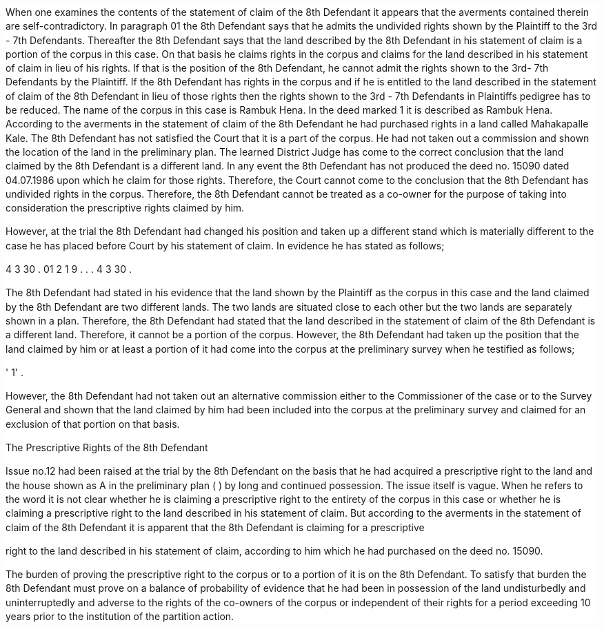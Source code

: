 When one examines the contents of the statement of claim of the 8th Defendant it appears that the averments contained therein are self-contradictory. In paragraph 01 the 8th Defendant says that he admits the undivided rights shown by the Plaintiff to the 3rd - 7th Defendants. Thereafter the 8th Defendant says that the land described by the 8th Defendant in his statement of claim is a portion of the corpus in this case. On that basis he claims rights in the corpus and claims for the land described in his statement of claim in lieu of his rights. If that is the position of the 8th Defendant, he cannot admit the rights shown to the 3rd- 7th Defendants by the Plaintiff. If the 8th Defendant has rights in the corpus and if he is entitled to the land described in the statement of claim of the 8th Defendant in lieu of those rights then the rights shown to the 3rd - 7th Defendants in Plaintiffs pedigree has to be reduced. The name of the corpus in this case is Rambuk Hena. In the deed marked 1 it is described as Rambuk Hena. According to the averments in the statement of claim of the 8th Defendant he had purchased rights in a land called Mahakapalle Kale. The 8th Defendant has not satisfied the Court that it is a part of the corpus. He had not taken out a commission and shown the location of the land in the preliminary plan. The learned District Judge has come to the correct conclusion that the land claimed by the 8th Defendant is a different land. In any event the 8th Defendant has not produced the deed no. 15090 dated 04.07.1986 upon which he claim for those rights. Therefore, the Court cannot come to the conclusion that the 8th Defendant has undivided rights in the corpus. Therefore, the 8th Defendant cannot be treated as a co-owner for the purpose of taking into consideration the prescriptive rights claimed by him.

However, at the trial the 8th Defendant had changed his position and taken up a different stand which is materially different to the case he has placed before Court by his statement of claim. In evidence he has stated as follows;

4 3 30 . 01 2 1 9 . . . 4 3 30 .

The 8th Defendant had stated in his evidence that the land shown by the Plaintiff as the corpus in this case and the land claimed by the 8th Defendant are two different lands. The two lands are situated close to each other but the two lands are separately shown in a plan. Therefore, the 8th Defendant had stated that the land described in the statement of claim of the 8th Defendant is a different land. Therefore, it cannot be a portion of the corpus. However, the 8th Defendant had taken up the position that the land claimed by him or at least a portion of it had come into the corpus at the preliminary survey when he testified as follows;

' 1' .

However, the 8th Defendant had not taken out an alternative commission either to the Commissioner of the case or to the Survey General and shown that the land claimed by him had been included into the corpus at the preliminary survey and claimed for an exclusion of that portion on that basis.

The Prescriptive Rights of the 8th Defendant

Issue no.12 had been raised at the trial by the 8th Defendant on the basis that he had acquired a prescriptive right to the land and the house shown as A in the preliminary plan ( ) by long and continued possession. The issue itself is vague. When he refers to the word it is not clear whether he is claiming a prescriptive right to the entirety of the corpus in this case or whether he is claiming a prescriptive right to the land described in his statement of claim. But according to the averments in the statement of claim of the 8th Defendant it is apparent that the 8th Defendant is claiming for a prescriptive

right to the land described in his statement of claim, according to him which he had purchased on the deed no. 15090.

The burden of proving the prescriptive right to the corpus or to a portion of it is on the 8th Defendant. To satisfy that burden the 8th Defendant must prove on a balance of probability of evidence that he had been in possession of the land undisturbedly and uninterruptedly and adverse to the rights of the co-owners of the corpus or independent of their rights for a period exceeding 10 years prior to the institution of the partition action.
